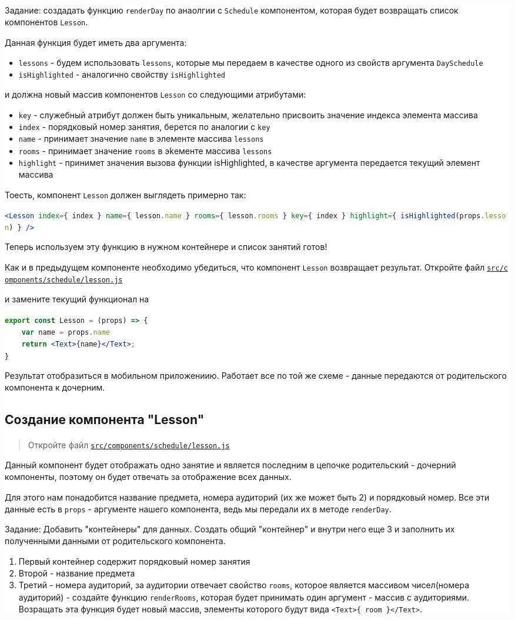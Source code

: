 Задание: создадать функцию `renderDay` по анаолгии с `Schedule` компонентом, которая будет возвращать список компонентов `Lesson`.

Данная функция будет иметь два аргумента:
- `lessons` - будем использовать `lessons`, которые мы передаем в качестве одного из свойств аргумента `DaySchedule`
- `isHighlighted` - аналогично свойству `isHighlighted`

и должна новый массив компонентов `Lesson` со следующими атрибутами:
- `key` - служебный атрибут должен быть уникальным, желательно присвоить значение индекса элемента массива
- `index` - порядковый номер занятия, берется по аналогии с `key`
- `name` - принимает значение `name` в элементе массива `lessons`
- `rooms` - принимает значение `rooms` в эkементе массива `lessons`
- `highlight` - принимет значения вызова функции isHighlighted, в качестве аргумента передается текущий элемент массива


Тоесть, компонент `Lesson` должен выглядеть примерно так:

```jsx
<Lesson index={ index } name={ lesson.name } rooms={ lesson.rooms } key={ index } highlight={ isHighlighted(props.lesson) } />
```

Теперь используем эту функцию в нужном контейнере и список занятий готов!

Как и в предыдущем компоненте необходимо убедиться, что компонент `Lesson` возвращает результат. 
Откройте файл [`src/components/schedule/lesson.js`](./../src/components/schedule/lesson.js)

и замените текущий функционал на 
```jsx
export const Lesson = (props) => {
    var name = props.name
    return <Text>{name}</Text>;
}
```

Результат отобразиться в мобильном приложениию.
Работает все по той же схеме - данные передаются от родительского компонента к дочерним.

## Создание компонента "Lesson"
> Откройте файл [`src/components/schedule/lesson.js`](./../src/components/schedule/lesson.js)

Данный компонент будет отображать одно занятие и является последним в цепочке родительский - дочерний компоненты, поэтому он будет отвечать за отображение всех данных.

Для этого нам понадобится название предмета, номера аудиторий (их же может быть 2) и порядковый номер. Все эти данные есть в `props` - аргументе нашего компонента, ведь мы передали их в методе `renderDay`. 


Задание:
Добавить "контейнеры" для данных. Создать общий "контейнер" и внутри него еще 3 и заполнить их полученными данными от родительского компонента.
1. Первый контейнер содержит порядковый номер занятия
2. Второй - название предмета
3. Третий - номера аудиторий, за аудитории отвечает свойство `rooms`, которое является массивом чисел(номера аудиторий) - создайте функцию `renderRooms`, которая будет принимать один аргумент - массив с аудиториями. Возращать эта функция будет новый массив, элементы которого будут вида `<Text>{ room }</Text>`.
